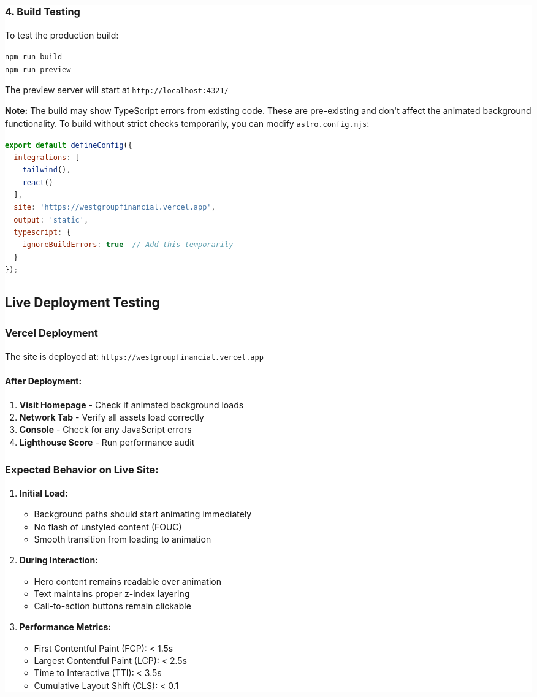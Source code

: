 ### 4. Build Testing

To test the production build:

```bash
npm run build
npm run preview
```

The preview server will start at `http://localhost:4321/`

**Note:** The build may show TypeScript errors from existing code. These are pre-existing and don't affect the animated background functionality. To build without strict checks temporarily, you can modify `astro.config.mjs`:

```javascript
export default defineConfig({
  integrations: [
    tailwind(),
    react()
  ],
  site: 'https://westgroupfinancial.vercel.app',
  output: 'static',
  typescript: {
    ignoreBuildErrors: true  // Add this temporarily
  }
});
```

## Live Deployment Testing

### Vercel Deployment

The site is deployed at: `https://westgroupfinancial.vercel.app`

#### After Deployment:
1. **Visit Homepage** - Check if animated background loads
2. **Network Tab** - Verify all assets load correctly
3. **Console** - Check for any JavaScript errors
4. **Lighthouse Score** - Run performance audit

### Expected Behavior on Live Site:

1. **Initial Load:**
   - Background paths should start animating immediately
   - No flash of unstyled content (FOUC)
   - Smooth transition from loading to animation

2. **During Interaction:**
   - Hero content remains readable over animation
   - Text maintains proper z-index layering
   - Call-to-action buttons remain clickable

3. **Performance Metrics:**
   - First Contentful Paint (FCP): < 1.5s
   - Largest Contentful Paint (LCP): < 2.5s
   - Time to Interactive (TTI): < 3.5s
   - Cumulative Layout Shift (CLS): < 0.1
